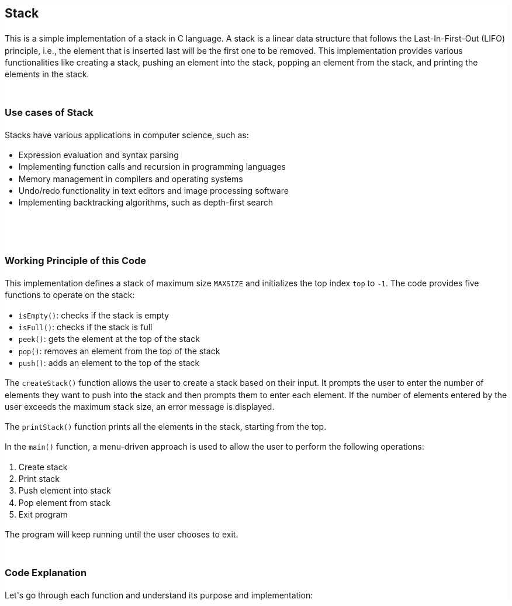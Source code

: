 ## Stack
This is a simple implementation of a stack in C language. A stack is a linear data structure that follows the Last-In-First-Out (LIFO) principle, i.e., the element that is inserted last will be the first one to be removed. This implementation provides various functionalities like creating a stack, pushing an element into the stack, popping an element from the stack, and printing the elements in the stack.
<br>
<br>

### Use cases of Stack
Stacks have various applications in computer science, such as:

- Expression evaluation and syntax parsing
- Implementing function calls and recursion in programming languages
- Memory management in compilers and operating systems
- Undo/redo functionality in text editors and image processing software
- Implementing backtracking algorithms, such as depth-first search
<br>
<br>

### Working Principle of this Code
This implementation defines a stack of maximum size `MAXSIZE` and initializes the top index `top` to `-1`. The code provides five functions to operate on the stack:

- `isEmpty()`: checks if the stack is empty
- `isFull()`: checks if the stack is full
- `peek()`: gets the element at the top of the stack
- `pop()`: removes an element from the top of the stack
- `push()`: adds an element to the top of the stack

The `createStack()` function allows the user to create a stack based on their input. It prompts the user to enter the number of elements they want to push into the stack and then prompts them to enter each element. If the number of elements entered by the user exceeds the maximum stack size, an error message is displayed.

The `printStack()` function prints all the elements in the stack, starting from the top.

In the `main()` function, a menu-driven approach is used to allow the user to perform the following operations:

1. Create stack
2. Print stack
3. Push element into stack
4. Pop element from stack
5. Exit program

The program will keep running until the user chooses to exit.
<br>
<br>

### Code Explanation

Let's go through each function and understand its purpose and implementation:
